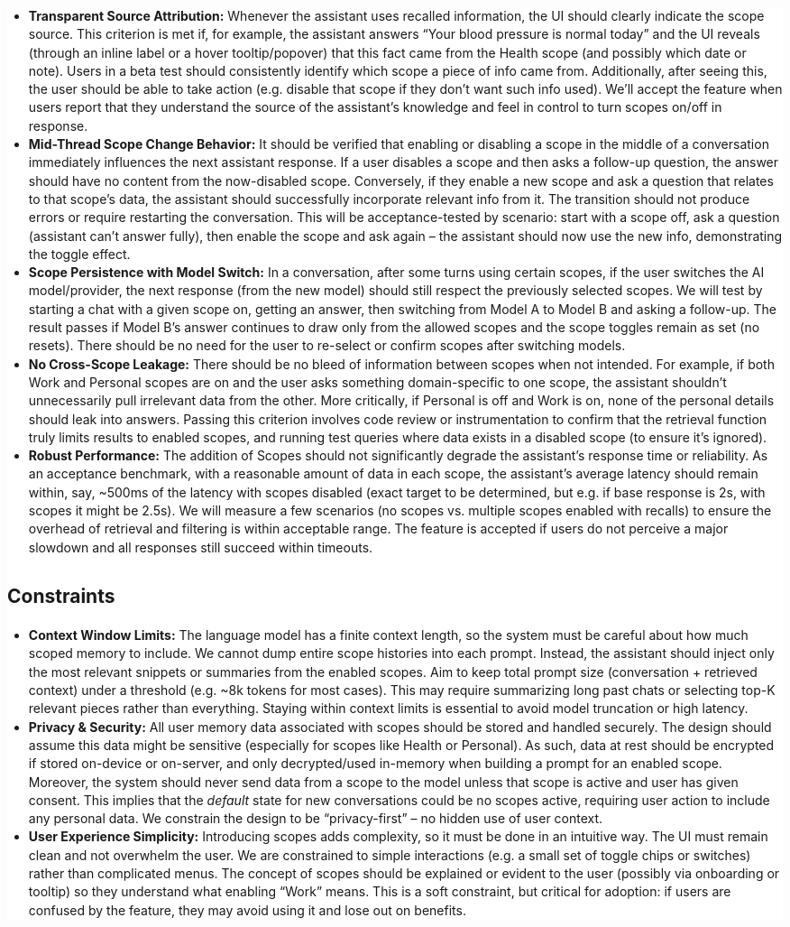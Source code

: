 - **Transparent Source Attribution:** Whenever the assistant uses recalled information, the UI should clearly indicate the scope source. This criterion is met if, for example, the assistant answers “Your blood pressure is normal today” and the UI reveals (through an inline label or a hover tooltip/popover) that this fact came from the Health scope (and possibly which date or note). Users in a beta test should consistently identify which scope a piece of info came from. Additionally, after seeing this, the user should be able to take action (e.g. disable that scope if they don’t want such info used). We’ll accept the feature when users report that they understand the source of the assistant’s knowledge and feel in control to turn scopes on/off in response.
- **Mid-Thread Scope Change Behavior:** It should be verified that enabling or disabling a scope in the middle of a conversation immediately influences the next assistant response. If a user disables a scope and then asks a follow-up question, the answer should have no content from the now-disabled scope. Conversely, if they enable a new scope and ask a question that relates to that scope’s data, the assistant should successfully incorporate relevant info from it. The transition should not produce errors or require restarting the conversation. This will be acceptance-tested by scenario: start with a scope off, ask a question (assistant can’t answer fully), then enable the scope and ask again – the assistant should now use the new info, demonstrating the toggle effect.
- **Scope Persistence with Model Switch:** In a conversation, after some turns using certain scopes, if the user switches the AI model/provider, the next response (from the new model) should still respect the previously selected scopes. We will test by starting a chat with a given scope on, getting an answer, then switching from Model A to Model B and asking a follow-up. The result passes if Model B’s answer continues to draw only from the allowed scopes and the scope toggles remain as set (no resets). There should be no need for the user to re-select or confirm scopes after switching models.
- **No Cross-Scope Leakage:** There should be no bleed of information between scopes when not intended. For example, if both Work and Personal scopes are on and the user asks something domain-specific to one scope, the assistant shouldn’t unnecessarily pull irrelevant data from the other. More critically, if Personal is off and Work is on, none of the personal details should leak into answers. Passing this criterion involves code review or instrumentation to confirm that the retrieval function truly limits results to enabled scopes, and running test queries where data exists in a disabled scope (to ensure it’s ignored).
- **Robust Performance:** The addition of Scopes should not significantly degrade the assistant’s response time or reliability. As an acceptance benchmark, with a reasonable amount of data in each scope, the assistant’s average latency should remain within, say, ~500ms of the latency with scopes disabled (exact target to be determined, but e.g. if base response is 2s, with scopes it might be 2.5s). We will measure a few scenarios (no scopes vs. multiple scopes enabled with recalls) to ensure the overhead of retrieval and filtering is within acceptable range. The feature is accepted if users do not perceive a major slowdown and all responses still succeed within timeouts.

## Constraints

- **Context Window Limits:** The language model has a finite context length, so the system must be careful about how much scoped memory to include. We cannot dump entire scope histories into each prompt. Instead, the assistant should inject only the most relevant snippets or summaries from the enabled scopes. Aim to keep total prompt size (conversation + retrieved context) under a threshold (e.g. ~8k tokens for most cases). This may require summarizing long past chats or selecting top-K relevant pieces rather than everything. Staying within context limits is essential to avoid model truncation or high latency.
- **Privacy & Security:** All user memory data associated with scopes should be stored and handled securely. The design should assume this data might be sensitive (especially for scopes like Health or Personal). As such, data at rest should be encrypted if stored on-device or on-server, and only decrypted/used in-memory when building a prompt for an enabled scope. Moreover, the system should never send data from a scope to the model unless that scope is active and user has given consent. This implies that the *default* state for new conversations could be no scopes active, requiring user action to include any personal data. We constrain the design to be “privacy-first” – no hidden use of user context.
- **User Experience Simplicity:** Introducing scopes adds complexity, so it must be done in an intuitive way. The UI must remain clean and not overwhelm the user. We are constrained to simple interactions (e.g. a small set of toggle chips or switches) rather than complicated menus. The concept of scopes should be explained or evident to the user (possibly via onboarding or tooltip) so they understand what enabling “Work” means. This is a soft constraint, but critical for adoption: if users are confused by the feature, they may avoid using it and lose out on benefits.